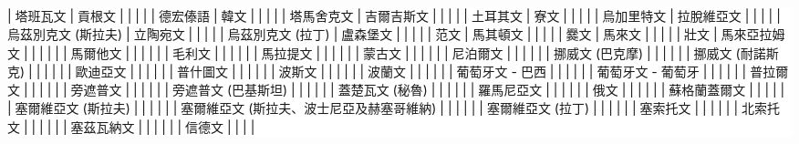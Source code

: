 | 塔班瓦文 | 貢根文 | | | |
| 德宏傣語 | 韓文 | | | |
| 塔馬舍克文 | 吉爾吉斯文 | | | |
| 土耳其文 | 寮文 | | | |
| 烏加里特文 | 拉脫維亞文 | | | |
| 烏茲別克文 (斯拉夫) | 立陶宛文 | | | |
| 烏茲別克文 (拉丁) | 盧森堡文 | | | |
| 范文 | 馬其頓文 | | | |
| 爨文 | 馬來文 | | | |
| 壯文 | 馬來亞拉姆文 | | | |
| | 馬爾他文 | | | |
| | 毛利文 | | | |
| | 馬拉提文 | | | |
| | 蒙古文 | | | |
| | 尼泊爾文 | | | |
| | 挪威文 (巴克摩) | | | |
| | 挪威文 (耐諾斯克) | | | |
| | 歐迪亞文 | | | |
| | 普什圖文 | | | |
| | 波斯文 | | | |
| | 波蘭文 | | | |
| | 葡萄牙文 - 巴西 | | | |
| | 葡萄牙文 - 葡萄牙 | | | |
| | 普拉爾文 | | | |
| | 旁遮普文 | | | |
| | 旁遮普文 (巴基斯坦) | | | |
| | 蓋楚瓦文 (秘魯) | | | |
| | 羅馬尼亞文 | | | |
| | 俄文 | | | |
| | 蘇格蘭蓋爾文 | | | |
| | 塞爾維亞文 (斯拉夫) | | | |
| | 塞爾維亞文 (斯拉夫、波士尼亞及赫塞哥維納) | | | |
| | 塞爾維亞文 (拉丁) | | | |
| | 塞索托文 | | | |
| | 北索托文 | | | |
| | 塞茲瓦納文 | | | |
| | 信德文 | | | |